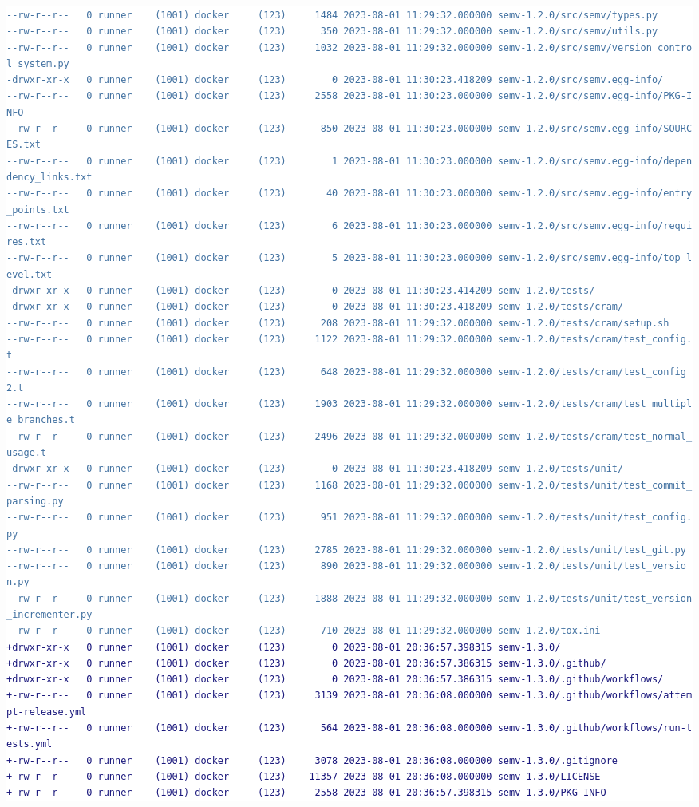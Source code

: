 ```diff
--rw-r--r--   0 runner    (1001) docker     (123)     1484 2023-08-01 11:29:32.000000 semv-1.2.0/src/semv/types.py
--rw-r--r--   0 runner    (1001) docker     (123)      350 2023-08-01 11:29:32.000000 semv-1.2.0/src/semv/utils.py
--rw-r--r--   0 runner    (1001) docker     (123)     1032 2023-08-01 11:29:32.000000 semv-1.2.0/src/semv/version_control_system.py
-drwxr-xr-x   0 runner    (1001) docker     (123)        0 2023-08-01 11:30:23.418209 semv-1.2.0/src/semv.egg-info/
--rw-r--r--   0 runner    (1001) docker     (123)     2558 2023-08-01 11:30:23.000000 semv-1.2.0/src/semv.egg-info/PKG-INFO
--rw-r--r--   0 runner    (1001) docker     (123)      850 2023-08-01 11:30:23.000000 semv-1.2.0/src/semv.egg-info/SOURCES.txt
--rw-r--r--   0 runner    (1001) docker     (123)        1 2023-08-01 11:30:23.000000 semv-1.2.0/src/semv.egg-info/dependency_links.txt
--rw-r--r--   0 runner    (1001) docker     (123)       40 2023-08-01 11:30:23.000000 semv-1.2.0/src/semv.egg-info/entry_points.txt
--rw-r--r--   0 runner    (1001) docker     (123)        6 2023-08-01 11:30:23.000000 semv-1.2.0/src/semv.egg-info/requires.txt
--rw-r--r--   0 runner    (1001) docker     (123)        5 2023-08-01 11:30:23.000000 semv-1.2.0/src/semv.egg-info/top_level.txt
-drwxr-xr-x   0 runner    (1001) docker     (123)        0 2023-08-01 11:30:23.414209 semv-1.2.0/tests/
-drwxr-xr-x   0 runner    (1001) docker     (123)        0 2023-08-01 11:30:23.418209 semv-1.2.0/tests/cram/
--rw-r--r--   0 runner    (1001) docker     (123)      208 2023-08-01 11:29:32.000000 semv-1.2.0/tests/cram/setup.sh
--rw-r--r--   0 runner    (1001) docker     (123)     1122 2023-08-01 11:29:32.000000 semv-1.2.0/tests/cram/test_config.t
--rw-r--r--   0 runner    (1001) docker     (123)      648 2023-08-01 11:29:32.000000 semv-1.2.0/tests/cram/test_config2.t
--rw-r--r--   0 runner    (1001) docker     (123)     1903 2023-08-01 11:29:32.000000 semv-1.2.0/tests/cram/test_multiple_branches.t
--rw-r--r--   0 runner    (1001) docker     (123)     2496 2023-08-01 11:29:32.000000 semv-1.2.0/tests/cram/test_normal_usage.t
-drwxr-xr-x   0 runner    (1001) docker     (123)        0 2023-08-01 11:30:23.418209 semv-1.2.0/tests/unit/
--rw-r--r--   0 runner    (1001) docker     (123)     1168 2023-08-01 11:29:32.000000 semv-1.2.0/tests/unit/test_commit_parsing.py
--rw-r--r--   0 runner    (1001) docker     (123)      951 2023-08-01 11:29:32.000000 semv-1.2.0/tests/unit/test_config.py
--rw-r--r--   0 runner    (1001) docker     (123)     2785 2023-08-01 11:29:32.000000 semv-1.2.0/tests/unit/test_git.py
--rw-r--r--   0 runner    (1001) docker     (123)      890 2023-08-01 11:29:32.000000 semv-1.2.0/tests/unit/test_version.py
--rw-r--r--   0 runner    (1001) docker     (123)     1888 2023-08-01 11:29:32.000000 semv-1.2.0/tests/unit/test_version_incrementer.py
--rw-r--r--   0 runner    (1001) docker     (123)      710 2023-08-01 11:29:32.000000 semv-1.2.0/tox.ini
+drwxr-xr-x   0 runner    (1001) docker     (123)        0 2023-08-01 20:36:57.398315 semv-1.3.0/
+drwxr-xr-x   0 runner    (1001) docker     (123)        0 2023-08-01 20:36:57.386315 semv-1.3.0/.github/
+drwxr-xr-x   0 runner    (1001) docker     (123)        0 2023-08-01 20:36:57.386315 semv-1.3.0/.github/workflows/
+-rw-r--r--   0 runner    (1001) docker     (123)     3139 2023-08-01 20:36:08.000000 semv-1.3.0/.github/workflows/attempt-release.yml
+-rw-r--r--   0 runner    (1001) docker     (123)      564 2023-08-01 20:36:08.000000 semv-1.3.0/.github/workflows/run-tests.yml
+-rw-r--r--   0 runner    (1001) docker     (123)     3078 2023-08-01 20:36:08.000000 semv-1.3.0/.gitignore
+-rw-r--r--   0 runner    (1001) docker     (123)    11357 2023-08-01 20:36:08.000000 semv-1.3.0/LICENSE
+-rw-r--r--   0 runner    (1001) docker     (123)     2558 2023-08-01 20:36:57.398315 semv-1.3.0/PKG-INFO
```